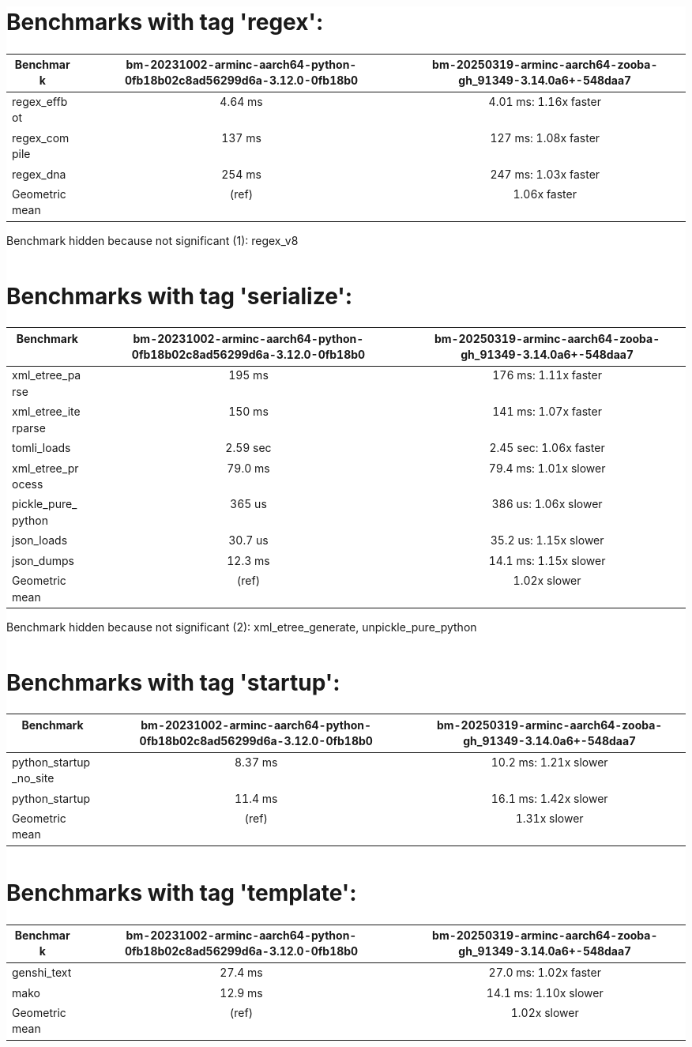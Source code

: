 Benchmarks with tag 'regex':
============================

| Benchmark      | bm-20231002-arminc-aarch64-python-0fb18b02c8ad56299d6a-3.12.0-0fb18b0 | bm-20250319-arminc-aarch64-zooba-gh_91349-3.14.0a6+-548daa7 |
|----------------|:---------------------------------------------------------------------:|:-----------------------------------------------------------:|
| regex_effbot   | 4.64 ms                                                               | 4.01 ms: 1.16x faster                                       |
| regex_compile  | 137 ms                                                                | 127 ms: 1.08x faster                                        |
| regex_dna      | 254 ms                                                                | 247 ms: 1.03x faster                                        |
| Geometric mean | (ref)                                                                 | 1.06x faster                                                |

Benchmark hidden because not significant (1): regex_v8

Benchmarks with tag 'serialize':
================================

| Benchmark           | bm-20231002-arminc-aarch64-python-0fb18b02c8ad56299d6a-3.12.0-0fb18b0 | bm-20250319-arminc-aarch64-zooba-gh_91349-3.14.0a6+-548daa7 |
|---------------------|:---------------------------------------------------------------------:|:-----------------------------------------------------------:|
| xml_etree_parse     | 195 ms                                                                | 176 ms: 1.11x faster                                        |
| xml_etree_iterparse | 150 ms                                                                | 141 ms: 1.07x faster                                        |
| tomli_loads         | 2.59 sec                                                              | 2.45 sec: 1.06x faster                                      |
| xml_etree_process   | 79.0 ms                                                               | 79.4 ms: 1.01x slower                                       |
| pickle_pure_python  | 365 us                                                                | 386 us: 1.06x slower                                        |
| json_loads          | 30.7 us                                                               | 35.2 us: 1.15x slower                                       |
| json_dumps          | 12.3 ms                                                               | 14.1 ms: 1.15x slower                                       |
| Geometric mean      | (ref)                                                                 | 1.02x slower                                                |

Benchmark hidden because not significant (2): xml_etree_generate, unpickle_pure_python

Benchmarks with tag 'startup':
==============================

| Benchmark              | bm-20231002-arminc-aarch64-python-0fb18b02c8ad56299d6a-3.12.0-0fb18b0 | bm-20250319-arminc-aarch64-zooba-gh_91349-3.14.0a6+-548daa7 |
|------------------------|:---------------------------------------------------------------------:|:-----------------------------------------------------------:|
| python_startup_no_site | 8.37 ms                                                               | 10.2 ms: 1.21x slower                                       |
| python_startup         | 11.4 ms                                                               | 16.1 ms: 1.42x slower                                       |
| Geometric mean         | (ref)                                                                 | 1.31x slower                                                |

Benchmarks with tag 'template':
===============================

| Benchmark      | bm-20231002-arminc-aarch64-python-0fb18b02c8ad56299d6a-3.12.0-0fb18b0 | bm-20250319-arminc-aarch64-zooba-gh_91349-3.14.0a6+-548daa7 |
|----------------|:---------------------------------------------------------------------:|:-----------------------------------------------------------:|
| genshi_text    | 27.4 ms                                                               | 27.0 ms: 1.02x faster                                       |
| mako           | 12.9 ms                                                               | 14.1 ms: 1.10x slower                                       |
| Geometric mean | (ref)                                                                 | 1.02x slower                                                |
